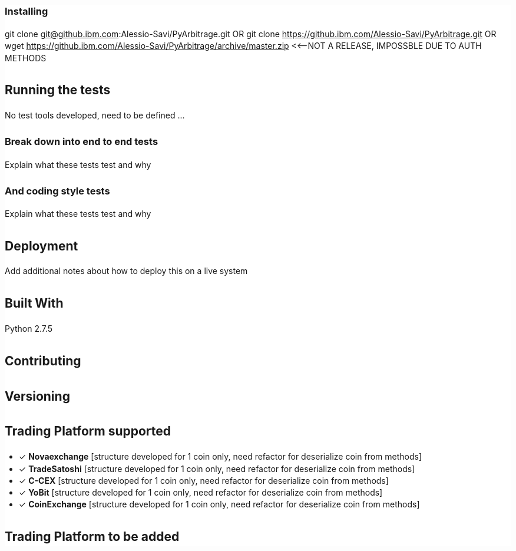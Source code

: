 
### Installing
git clone git@github.ibm.com:Alessio-Savi/PyArbitrage.git
OR
git clone https://github.ibm.com/Alessio-Savi/PyArbitrage.git
OR
wget https://github.ibm.com/Alessio-Savi/PyArbitrage/archive/master.zip <<--NOT A RELEASE, IMPOSSBLE DUE TO AUTH METHODS 

## Running the tests

No test tools developed, need to be defined ...

### Break down into end to end tests

Explain what these tests test and why


### And coding style tests

Explain what these tests test and why

## Deployment

Add additional notes about how to deploy this on a live system

## Built With

Python 2.7.5

## Contributing


## Versioning

## Trading Platform supported

* ✓ __Novaexchange__ [structure developed for 1 coin only, need refactor for deserialize coin from methods]
* ✓ __TradeSatoshi__ [structure developed for 1 coin only, need refactor for deserialize coin from methods]
* ✓ __C-CEX__ [structure developed for 1 coin only, need refactor for deserialize coin from methods]
* ✓ __YoBit__ [structure developed for 1 coin only, need refactor for deserialize coin from methods]
* ✓ __CoinExchange__ [structure developed for 1 coin only, need refactor for deserialize coin from methods]

## Trading Platform to be added
